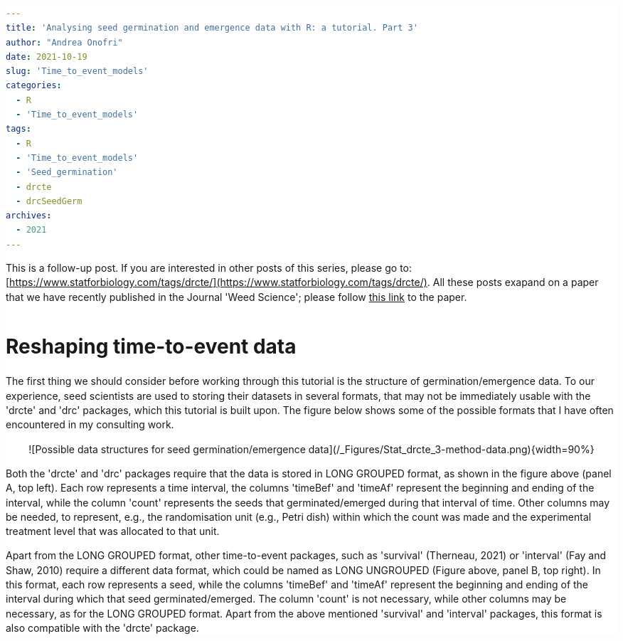 ```yaml
---
title: 'Analysing seed germination and emergence data with R: a tutorial. Part 3'
author: "Andrea Onofri"
date: 2021-10-19
slug: 'Time_to_event_models'
categories:
  - R
  - 'Time_to_event_models'
tags:
  - R
  - 'Time_to_event_models'
  - 'Seed_germination'
  - drcte
  - drcSeedGerm
archives:
  - 2021
---
```





This is a follow-up post. If you are interested in other posts of this series, please go to: [https://www.statforbiology.com/tags/drcte/](https://www.statforbiology.com/tags/drcte/). All these posts exapand on a paper that we have recently published in the Journal 'Weed Science'; please follow [this link](https://doi.org/10.1017/wsc.2022.8) to the paper.


# Reshaping time-to-event data


The first thing we should consider before working through this tutorial is the structure of germination/emergence data. To our experience, seed scientists are used to storing their datasets in several formats, that may not be immediately usable with the 'drcte' and 'drc' packages, which this tutorial is built upon. The figure below shows some of the possible formats that I have often encountered in my consulting work.

<p style="text-align:center">
![Possible data structures for seed germination/emergence data](/_Figures/Stat_drcte_3-method-data.png){width=90%}
</p>

Both the 'drcte' and 'drc' packages require that the data is stored in LONG GROUPED format, as shown in the figure above (panel A, top left). Each row represents a time interval, the columns 'timeBef' and 'timeAf' represent the beginning and ending of the interval, while the column 'count' represents the seeds that germinated/emerged during  that interval of time. Other columns may be needed, to represent, e.g., the randomisation unit (e.g., Petri dish) within which the count was made and the experimental treatment level that was allocated to that unit.

Apart from the LONG GROUPED format, other time-to-event packages, such as 'survival' (Therneau, 2021) or 'interval' (Fay and Shaw, 2010) require a different data format, which could be named as LONG UNGROUPED (Figure above, panel B, top right). In this format, each row represents a seed, while the columns 'timeBef' and 'timeAf' represent the beginning and ending of the interval during which that seed germinated/emerged. The column 'count' is not necessary, while other columns may be necessary, as for the LONG GROUPED format. Apart from the above mentioned 'survival' and 'interval' packages, this format is also compatible with the 'drcte' package.
